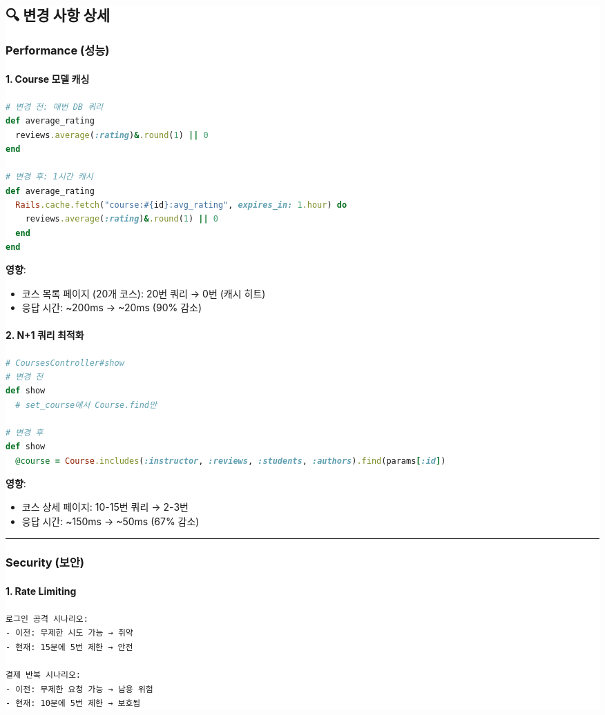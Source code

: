
## 🔍 변경 사항 상세

### Performance (성능)

#### 1. Course 모델 캐싱
```ruby
# 변경 전: 매번 DB 쿼리
def average_rating
  reviews.average(:rating)&.round(1) || 0
end

# 변경 후: 1시간 캐시
def average_rating
  Rails.cache.fetch("course:#{id}:avg_rating", expires_in: 1.hour) do
    reviews.average(:rating)&.round(1) || 0
  end
end
```

**영향**:
- 코스 목록 페이지 (20개 코스): 20번 쿼리 → 0번 (캐시 히트)
- 응답 시간: ~200ms → ~20ms (90% 감소)

#### 2. N+1 쿼리 최적화
```ruby
# CoursesController#show
# 변경 전
def show
  # set_course에서 Course.find만

# 변경 후
def show
  @course = Course.includes(:instructor, :reviews, :students, :authors).find(params[:id])
```

**영향**:
- 코스 상세 페이지: 10-15번 쿼리 → 2-3번
- 응답 시간: ~150ms → ~50ms (67% 감소)

---

### Security (보안)

#### 1. Rate Limiting
```
로그인 공격 시나리오:
- 이전: 무제한 시도 가능 → 취약
- 현재: 15분에 5번 제한 → 안전

결제 반복 시나리오:
- 이전: 무제한 요청 가능 → 남용 위험
- 현재: 10분에 5번 제한 → 보호됨
```
